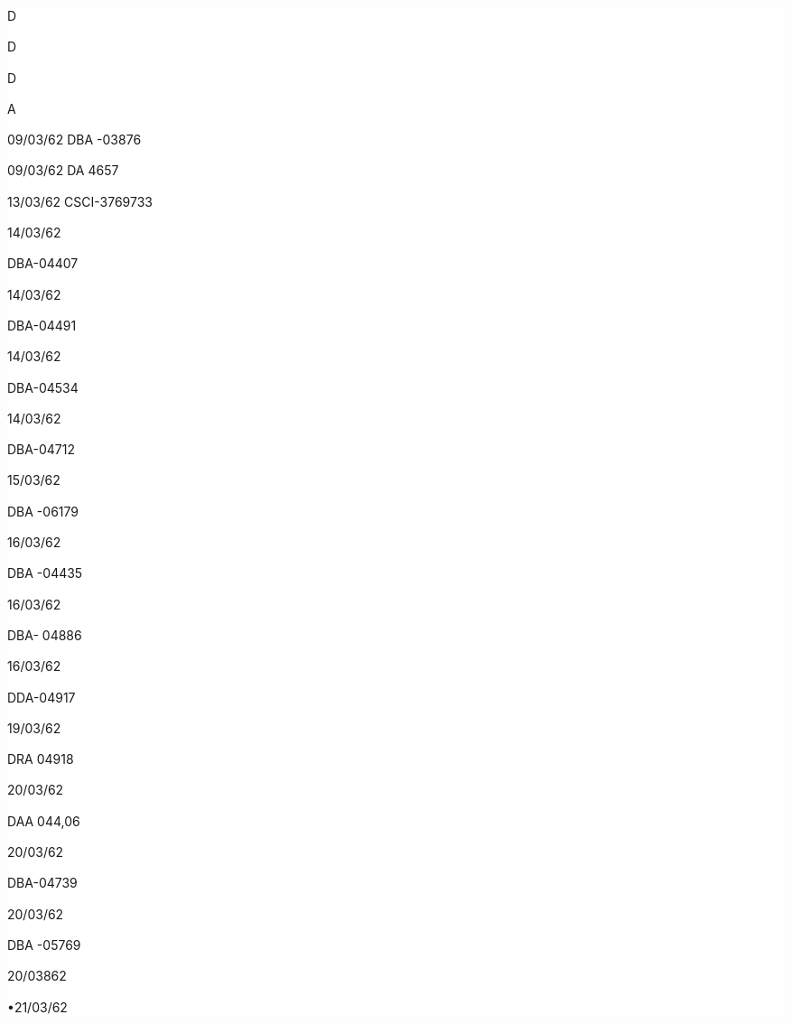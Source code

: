 D

D

D

A

09/03/62 DBA -03876

09/03/62 DA 4657

13/03/62 CSCI-3769733

14/03/62

DBA-04407

14/03/62

DBA-04491

14/03/62

DBA-04534

14/03/62

DBA-04712

15/03/62

DBA -06179

16/03/62

DBA -04435

16/03/62

DBA- 04886

16/03/62

DDA-04917

19/03/62

DRA 04918

20/03/62

DAA 044,06

20/03/62

DBA-04739

20/03/62

DBA -05769

20/03862

•21/03/62
